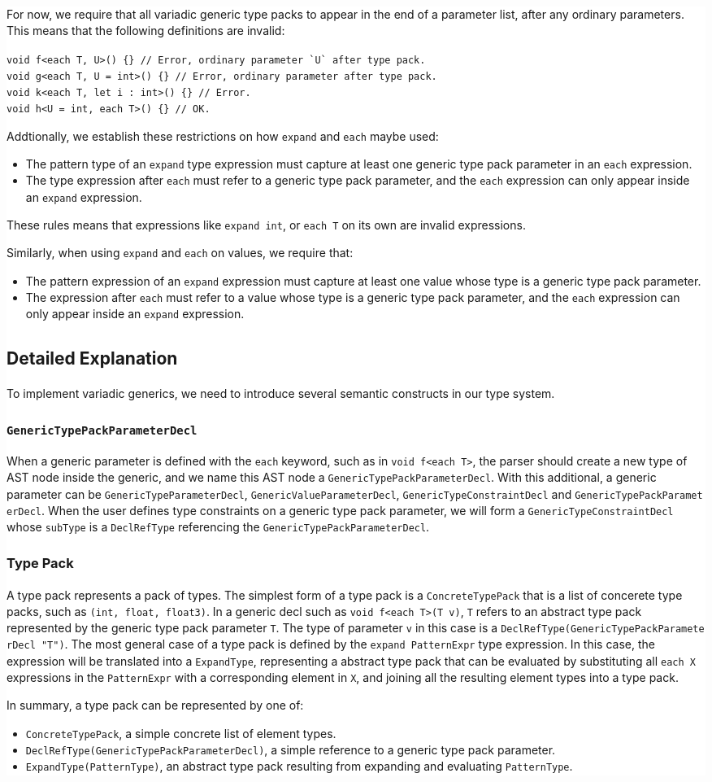 For now, we require that all variadic generic type packs to appear in the end of a parameter list, after any ordinary parameters. This means that the following
definitions are invalid:

```
void f<each T, U>() {} // Error, ordinary parameter `U` after type pack.
void g<each T, U = int>() {} // Error, ordinary parameter after type pack.
void k<each T, let i : int>() {} // Error.
void h<U = int, each T>() {} // OK.
```

Addtionally, we establish these restrictions on how `expand` and `each` maybe used:
- The pattern type of an `expand` type expression must capture at least one generic type pack parameter in an `each` expression.
- The type expression after `each` must refer to a generic type pack parameter, and the `each` expression can only appear inside an `expand` expression.

These rules means that expressions like `expand int`, or `each T` on its own are invalid expressions.

Similarly, when using `expand` and `each` on values, we require that:
- The pattern expression of an `expand` expression must capture at least one value whose type is a generic type pack parameter.
- The expression after `each` must refer to a value whose type is a generic type pack parameter, and the `each` expression can only appear inside an `expand` expression.

Detailed Explanation
--------------------

To implement variadic generics, we need to introduce several semantic constructs in our type system.
### `GenericTypePackParameterDecl`
When a generic parameter is defined with the `each` keyword, such as in `void f<each T>`, the parser should create a new type of AST node inside the generic, and we name this
AST node a `GenericTypePackParameterDecl`. With this additional, a generic parameter can be `GenericTypeParameterDecl`, `GenericValueParameterDecl`, `GenericTypeConstraintDecl`
and `GenericTypePackParameterDecl`. When the user defines type constraints on a generic type pack parameter, we will form a `GenericTypeConstraintDecl` whose `subType` is a
`DeclRefType` referencing the `GenericTypePackParameterDecl`.

### Type Pack
A type pack represents a pack of types. The simplest form of a type pack is a `ConcreteTypePack` that is a list of concerete type packs, such as `(int, float, float3)`.
In a generic decl such as `void f<each T>(T v)`, `T` refers to an abstract type pack represented by the generic type pack parameter `T`. The type of parameter `v` in this case
is a `DeclRefType(GenericTypePackParameterDecl "T")`.
The most general case of a type pack is defined by the `expand PatternExpr` type expression. In this case, the expression will be translated into a `ExpandType`, representing a
abstract type pack that can be evaluated by substituting all `each X` expressions in the `PatternExpr` with a corresponding element in `X`, and joining all the resulting element types
into a type pack.

In summary, a type pack can be represented by one of:
- `ConcreteTypePack`, a simple concrete list of element types.
- `DeclRefType(GenericTypePackParameterDecl)`, a simple reference to a generic type pack parameter.
- `ExpandType(PatternType)`, an abstract type pack resulting from expanding and evaluating `PatternType`.
